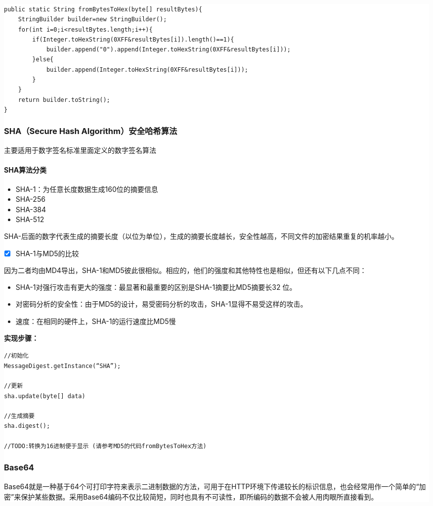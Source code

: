 ```
public static String fromBytesToHex(byte[] resultBytes){
    StringBuilder builder=new StringBuilder();
    for(int i=0;i<resultBytes.length;i++){
	    if(Integer.toHexString(0XFF&resultBytes[i]).length()==1){
		    builder.append("0").append(Integer.toHexString(0XFF&resultBytes[i]));
	    }else{
		    builder.append(Integer.toHexString(0XFF&resultBytes[i]));
	    }
    }
    return builder.toString();
}

```

### SHA（Secure Hash Algorithm）安全哈希算法
主要适用于数字签名标准里面定义的数字签名算法
#### SHA算法分类
- SHA-1：为任意长度数据生成160位的摘要信息
- SHA-256
- SHA-384
- SHA-512

SHA-后面的数字代表生成的摘要长度（以位为单位），生成的摘要长度越长，安全性越高，不同文件的加密结果重复的机率越小。

- [x] SHA-1与MD5的比较

因为二者均由MD4导出，SHA-1和MD5彼此很相似。相应的，他们的强度和其他特性也是相似，但还有以下几点不同：

- SHA-1对强行攻击有更大的强度：最显著和最重要的区别是SHA-1摘要比MD5摘要长32 位。

- 对密码分析的安全性：由于MD5的设计，易受密码分析的攻击，SHA-1显得不易受这样的攻击。

- 速度：在相同的硬件上，SHA-1的运行速度比MD5慢
 
**实现步骤：**

```
//初始化
MessageDigest.getInstance(“SHA”);

//更新
sha.update(byte[] data)

//生成摘要
sha.digest();

//TODO:转换为16进制便于显示 (请参考MD5的代码fromBytesToHex方法)
```

### Base64

Base64就是一种基于64个可打印字符来表示二进制数据的方法，可用于在HTTP环境下传递较长的标识信息，也会经常用作一个简单的“加密”来保护某些数据。采用Base64编码不仅比较简短，同时也具有不可读性，即所编码的数据不会被人用肉眼所直接看到。

